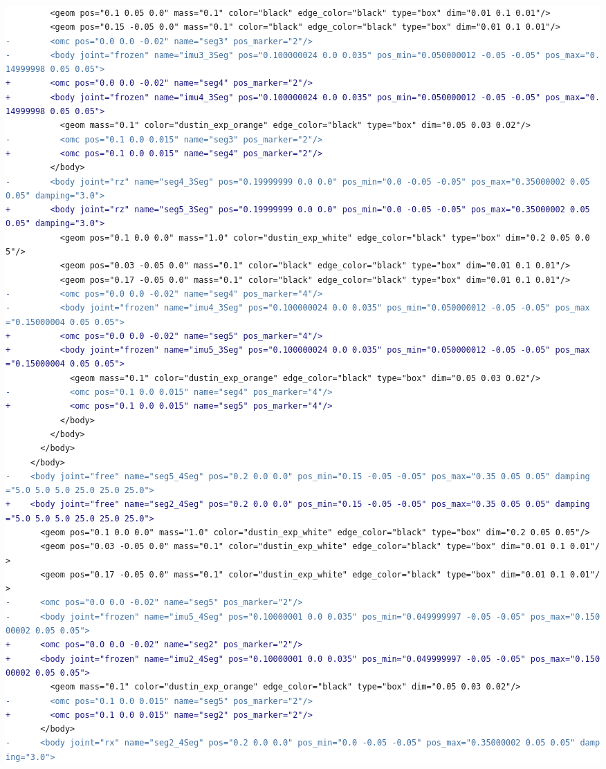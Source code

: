 ```diff
         <geom pos="0.1 0.05 0.0" mass="0.1" color="black" edge_color="black" type="box" dim="0.01 0.1 0.01"/>
         <geom pos="0.15 -0.05 0.0" mass="0.1" color="black" edge_color="black" type="box" dim="0.01 0.1 0.01"/>
-        <omc pos="0.0 0.0 -0.02" name="seg3" pos_marker="2"/>
-        <body joint="frozen" name="imu3_3Seg" pos="0.100000024 0.0 0.035" pos_min="0.050000012 -0.05 -0.05" pos_max="0.14999998 0.05 0.05">
+        <omc pos="0.0 0.0 -0.02" name="seg4" pos_marker="2"/>
+        <body joint="frozen" name="imu4_3Seg" pos="0.100000024 0.0 0.035" pos_min="0.050000012 -0.05 -0.05" pos_max="0.14999998 0.05 0.05">
           <geom mass="0.1" color="dustin_exp_orange" edge_color="black" type="box" dim="0.05 0.03 0.02"/>
-          <omc pos="0.1 0.0 0.015" name="seg3" pos_marker="2"/>
+          <omc pos="0.1 0.0 0.015" name="seg4" pos_marker="2"/>
         </body>
-        <body joint="rz" name="seg4_3Seg" pos="0.19999999 0.0 0.0" pos_min="0.0 -0.05 -0.05" pos_max="0.35000002 0.05 0.05" damping="3.0">
+        <body joint="rz" name="seg5_3Seg" pos="0.19999999 0.0 0.0" pos_min="0.0 -0.05 -0.05" pos_max="0.35000002 0.05 0.05" damping="3.0">
           <geom pos="0.1 0.0 0.0" mass="1.0" color="dustin_exp_white" edge_color="black" type="box" dim="0.2 0.05 0.05"/>
           <geom pos="0.03 -0.05 0.0" mass="0.1" color="black" edge_color="black" type="box" dim="0.01 0.1 0.01"/>
           <geom pos="0.17 -0.05 0.0" mass="0.1" color="black" edge_color="black" type="box" dim="0.01 0.1 0.01"/>
-          <omc pos="0.0 0.0 -0.02" name="seg4" pos_marker="4"/>
-          <body joint="frozen" name="imu4_3Seg" pos="0.100000024 0.0 0.035" pos_min="0.050000012 -0.05 -0.05" pos_max="0.15000004 0.05 0.05">
+          <omc pos="0.0 0.0 -0.02" name="seg5" pos_marker="4"/>
+          <body joint="frozen" name="imu5_3Seg" pos="0.100000024 0.0 0.035" pos_min="0.050000012 -0.05 -0.05" pos_max="0.15000004 0.05 0.05">
             <geom mass="0.1" color="dustin_exp_orange" edge_color="black" type="box" dim="0.05 0.03 0.02"/>
-            <omc pos="0.1 0.0 0.015" name="seg4" pos_marker="4"/>
+            <omc pos="0.1 0.0 0.015" name="seg5" pos_marker="4"/>
           </body>
         </body>
       </body>
     </body>
-    <body joint="free" name="seg5_4Seg" pos="0.2 0.0 0.0" pos_min="0.15 -0.05 -0.05" pos_max="0.35 0.05 0.05" damping="5.0 5.0 5.0 25.0 25.0 25.0">
+    <body joint="free" name="seg2_4Seg" pos="0.2 0.0 0.0" pos_min="0.15 -0.05 -0.05" pos_max="0.35 0.05 0.05" damping="5.0 5.0 5.0 25.0 25.0 25.0">
       <geom pos="0.1 0.0 0.0" mass="1.0" color="dustin_exp_white" edge_color="black" type="box" dim="0.2 0.05 0.05"/>
       <geom pos="0.03 -0.05 0.0" mass="0.1" color="dustin_exp_white" edge_color="black" type="box" dim="0.01 0.1 0.01"/>
       <geom pos="0.17 -0.05 0.0" mass="0.1" color="dustin_exp_white" edge_color="black" type="box" dim="0.01 0.1 0.01"/>
-      <omc pos="0.0 0.0 -0.02" name="seg5" pos_marker="2"/>
-      <body joint="frozen" name="imu5_4Seg" pos="0.10000001 0.0 0.035" pos_min="0.049999997 -0.05 -0.05" pos_max="0.15000002 0.05 0.05">
+      <omc pos="0.0 0.0 -0.02" name="seg2" pos_marker="2"/>
+      <body joint="frozen" name="imu2_4Seg" pos="0.10000001 0.0 0.035" pos_min="0.049999997 -0.05 -0.05" pos_max="0.15000002 0.05 0.05">
         <geom mass="0.1" color="dustin_exp_orange" edge_color="black" type="box" dim="0.05 0.03 0.02"/>
-        <omc pos="0.1 0.0 0.015" name="seg5" pos_marker="2"/>
+        <omc pos="0.1 0.0 0.015" name="seg2" pos_marker="2"/>
       </body>
-      <body joint="rx" name="seg2_4Seg" pos="0.2 0.0 0.0" pos_min="0.0 -0.05 -0.05" pos_max="0.35000002 0.05 0.05" damping="3.0">
```